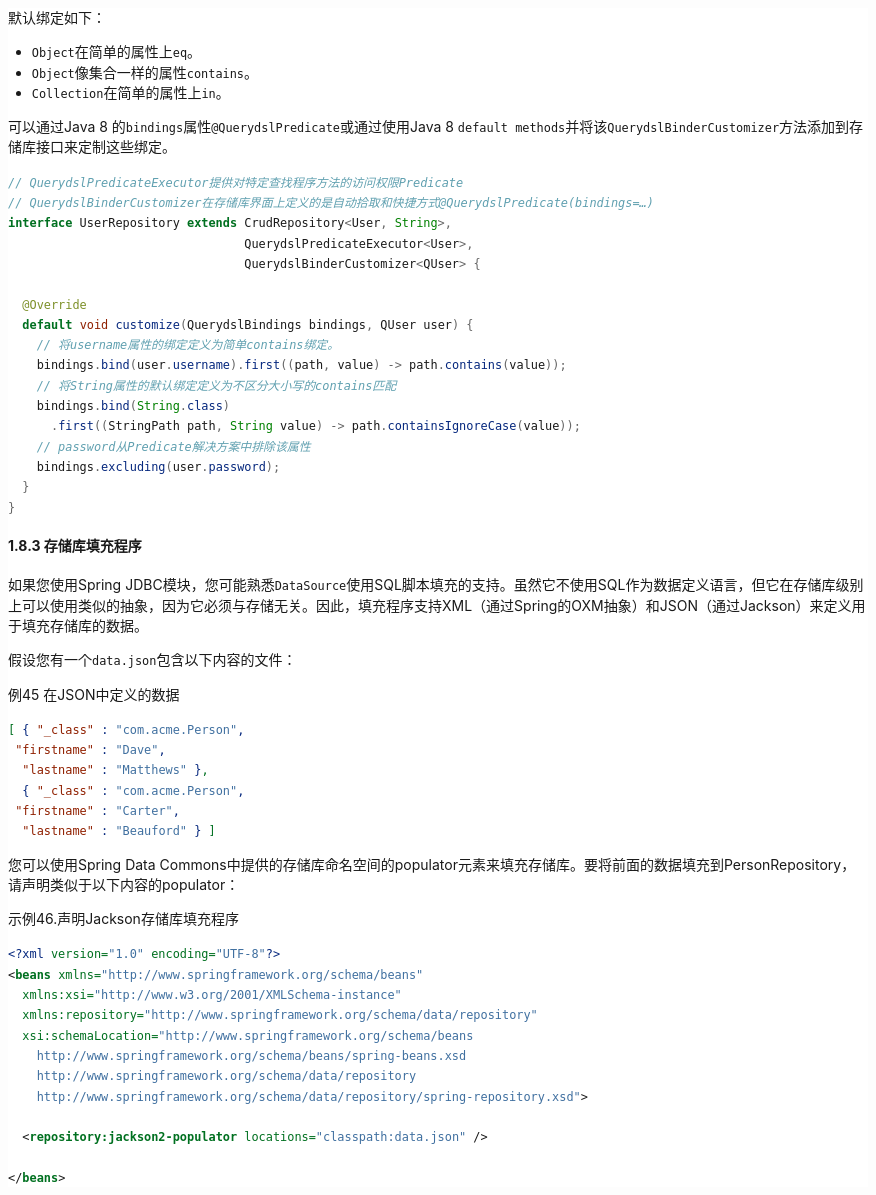 默认绑定如下：

- `Object`在简单的属性上`eq`。
- `Object`像集合一样的属性`contains`。
- `Collection`在简单的属性上`in`。

可以通过Java 8 的`bindings`属性`@QuerydslPredicate`或通过使用Java 8 `default methods`并将该`QuerydslBinderCustomizer`方法添加到存储库接口来定制这些绑定。

```java
// QuerydslPredicateExecutor提供对特定查找程序方法的访问权限Predicate
// QuerydslBinderCustomizer在存储库界面上定义的是自动拾取和快捷方式@QuerydslPredicate(bindings=…)
interface UserRepository extends CrudRepository<User, String>,
                                 QuerydslPredicateExecutor<User>,                
                                 QuerydslBinderCustomizer<QUser> {               

  @Override
  default void customize(QuerydslBindings bindings, QUser user) {
    // 将username属性的绑定定义为简单contains绑定。
    bindings.bind(user.username).first((path, value) -> path.contains(value)); 
    // 将String属性的默认绑定定义为不区分大小写的contains匹配
    bindings.bind(String.class)
      .first((StringPath path, String value) -> path.containsIgnoreCase(value));
    // password从Predicate解决方案中排除该属性
    bindings.excluding(user.password);                                           
  }
}
```

#### 1.8.3 存储库填充程序

如果您使用Spring JDBC模块，您可能熟悉`DataSource`使用SQL脚本填充的支持。虽然它不使用SQL作为数据定义语言，但它在存储库级别上可以使用类似的抽象，因为它必须与存储无关。因此，填充程序支持XML（通过Spring的OXM抽象）和JSON（通过Jackson）来定义用于填充存储库的数据。

假设您有一个`data.json`包含以下内容的文件：

例45 在JSON中定义的数据

```json
[ { "_class" : "com.acme.Person",
 "firstname" : "Dave",
  "lastname" : "Matthews" },
  { "_class" : "com.acme.Person",
 "firstname" : "Carter",
  "lastname" : "Beauford" } ]
```

您可以使用Spring Data Commons中提供的存储库命名空间的populator元素来填充存储库。要将前面的数据填充到PersonRepository，请声明类似于以下内容的populator：

示例46.声明Jackson存储库填充程序

```xml
<?xml version="1.0" encoding="UTF-8"?>
<beans xmlns="http://www.springframework.org/schema/beans"
  xmlns:xsi="http://www.w3.org/2001/XMLSchema-instance"
  xmlns:repository="http://www.springframework.org/schema/data/repository"
  xsi:schemaLocation="http://www.springframework.org/schema/beans
    http://www.springframework.org/schema/beans/spring-beans.xsd
    http://www.springframework.org/schema/data/repository
    http://www.springframework.org/schema/data/repository/spring-repository.xsd">

  <repository:jackson2-populator locations="classpath:data.json" />

</beans>
```
